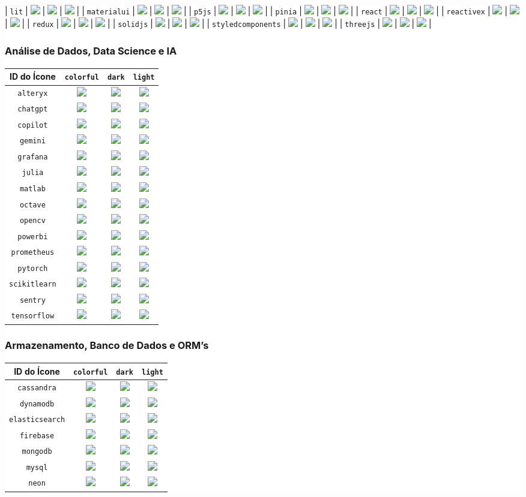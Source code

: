 | `lit` | <img src="./icons/Lit.svg" width="50"> | <img src="./icons/Lit-Dark.svg" width="50"> | <img src="./icons/Lit-Light.svg" width="50"> |
| `materialui` | <img src="./icons/MaterialUI.svg" width="50"> | <img src="./icons/MaterialUI-Dark.svg" width="50"> | <img src="./icons/MaterialUI-Light.svg" width="50"> |
| `p5js` | <img src="./icons/p5js.svg" width="50"> | <img src="./icons/p5js-Dark.svg" width="50"> | <img src="./icons/p5js-Light.svg" width="50"> |
| `pinia` | <img src="./icons/Pinia.svg" width="50"> | <img src="./icons/Pinia-Dark.svg" width="50"> | <img src="./icons/Pinia-Light.svg" width="50"> |
| `react` | <img src="./icons/React.svg" width="50"> | <img src="./icons/React-Dark.svg" width="50"> | <img src="./icons/React-Light.svg" width="50"> |
| `reactivex` | <img src="./icons/ReactiveX.svg" width="50"> | <img src="./icons/ReactiveX-Dark.svg" width="50"> | <img src="./icons/ReactiveX-Light.svg" width="50"> |
| `redux` | <img src="./icons/Redux.svg" width="50"> | <img src="./icons/Redux-Dark.svg" width="50"> | <img src="./icons/Redux-Light.svg" width="50"> |
| `solidjs` | <img src="./icons/SolidJS.svg" width="50"> | <img src="./icons/SolidJS-Dark.svg" width="50"> | <img src="./icons/SolidJS-Light.svg" width="50"> |
| `styledcomponents` | <img src="./icons/StyledComponents.svg" width="50"> | <img src="./icons/StyledComponents-Dark.svg" width="50"> | <img src="./icons/StyledComponents-Light.svg" width="50"> |
| `threejs` | <img src="./icons/ThreeJS.svg" width="50"> | <img src="./icons/ThreeJS-Dark.svg" width="50"> | <img src="./icons/ThreeJS-Light.svg" width="50"> |

### Análise de Dados, Data Science e IA
| ID do Ícone | `colorful` | `dark` | `light` |
| :---------: | :-----: | :--: | :---: |
| `alteryx` | <img src="./icons/Alteryx.svg" width="50"> | <img src="./icons/Alteryx-Dark.svg" width="50"> | <img src="./icons/Alteryx-Light.svg" width="50"> |
| `chatgpt` | <img src="./icons/ChatGPT.svg" width="50"> | <img src="./icons/ChatGPT-Dark.svg" width="50"> | <img src="./icons/ChatGPT-Light.svg" width="50"> |
| `copilot` | <img src="./icons/Copilot.svg" width="50"> | <img src="./icons/Copilot-Dark.svg" width="50"> | <img src="./icons/Copilot-Light.svg" width="50"> |
| `gemini` | <img src="./icons/Gemini.svg" width="50"> | <img src="./icons/Gemini-Dark.svg" width="50"> | <img src="./icons/Gemini-Light.svg" width="50"> |
| `grafana` | <img src="./icons/Grafana.svg" width="50"> | <img src="./icons/Grafana-Dark.svg" width="50"> | <img src="./icons/Grafana-Light.svg" width="50"> |
| `julia` | <img src="./icons/Julia.svg" width="50"> | <img src="./icons/Julia-Dark.svg" width="50"> | <img src="./icons/Julia-Light.svg" width="50"> |
| `matlab` | <img src="./icons/Matlab.svg" width="50"> | <img src="./icons/Matlab-Dark.svg" width="50"> | <img src="./icons/Matlab-Light.svg" width="50"> |
| `octave` | <img src="./icons/Octave.svg" width="50"> | <img src="./icons/Octave-Dark.svg" width="50"> | <img src="./icons/Octave-Light.svg" width="50"> |
| `opencv` | <img src="./icons/OpenCV.svg" width="50"> | <img src="./icons/OpenCV-Dark.svg" width="50"> | <img src="./icons/OpenCV-Light.svg" width="50"> |
| `powerbi` | <img src="./icons/PowerBi.svg" width="50"> | <img src="./icons/PowerBi-Dark.svg" width="50"> | <img src="./icons/PowerBi-Light.svg" width="50"> |
| `prometheus` | <img src="./icons/Prometheus.svg" width="50"> | <img src="./icons/Prometheus-Dark.svg" width="50"> | <img src="./icons/Prometheus-Light.svg" width="50"> |
| `pytorch` | <img src="./icons/PyTorch.svg" width="50"> | <img src="./icons/PyTorch-Dark.svg" width="50"> | <img src="./icons/PyTorch-Light.svg" width="50"> |
| `scikitlearn` | <img src="./icons/ScikitLearn.svg" width="50"> | <img src="./icons/ScikitLearn-Dark.svg" width="50"> | <img src="./icons/SciKitLearn-Light.svg" width="50"> |
| `sentry` | <img src="./icons/Sentry.svg" width="50"> | <img src="./icons/Sentry-Dark.svg" width="50"> | <img src="./icons/Sentry-Light.svg" width="50"> |
| `tensorflow` | <img src="./icons/TensorFlow.svg" width="50"> | <img src="./icons/TensorFlow-Dark.svg" width="50"> | <img src="./icons/TensorFlow-Light.svg" width="50"> |

### Armazenamento, Banco de Dados e ORM’s
| ID do Ícone | `colorful` | `dark` | `light` |
| :---------: | :-----: | :--: | :---: |
| `cassandra` | <img src="./icons/Cassandra.svg" width="48"> | <img src="./icons/Cassandra-Dark.svg" width="48"> | <img src="./icons/Cassandra-Light.svg" width="48"> |
| `dynamodb` | <img src="./icons/DynamoDB.svg" width="48"> | <img src="./icons/DynamoDB-Dark.svg" width="48"> | <img src="./icons/DynamoDB-Light.svg" width="48"> |
| `elasticsearch` | <img src="./icons/Elasticsearch.svg" width="48"> | <img src="./icons/Elasticsearch-Dark.svg" width="48"> | <img src="./icons/Elasticsearch-Light.svg" width="48"> |
| `firebase` | <img src="./icons/Firebase.svg" width="48"> | <img src="./icons/Firebase-Dark.svg" width="48"> | <img src="./icons/Firebase-Light.svg" width="48"> |
| `mongodb` | <img src="./icons/MongoDB.svg" width="48"> | <img src="./icons/MongoDB-Dark.svg" width="48"> | <img src="./icons/MongoDB-Light.svg" width="48"> |
| `mysql` | <img src="./icons/MySQL.svg" width="48"> | <img src="./icons/MySQL-Dark.svg" width="48"> | <img src="./icons/MySQL-Light.svg" width="48"> |
| `neon` | <img src="./icons/Neon.svg" width="48"> | <img src="./icons/Neon-Dark.svg" width="48"> | <img src="./icons/Neon-Light.svg" width="48"> |